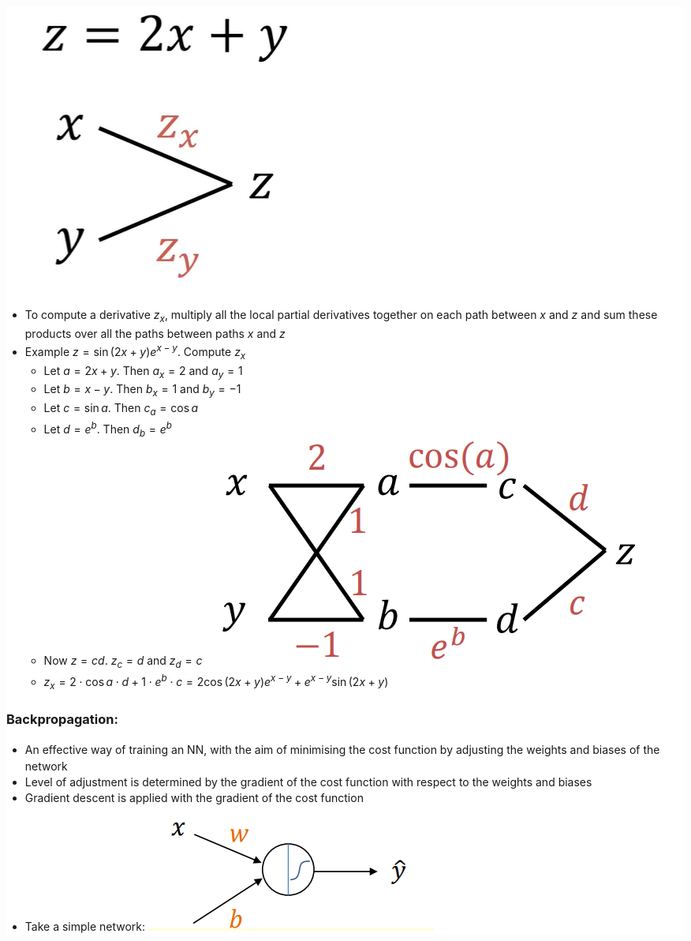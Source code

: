 ![dependency-graph](./images/dependency-graph.PNG)
* To compute a derivative $z_x$, multiply all the local partial derivatives together on each path between $x$ and $z$ and sum these products over all the paths between paths $x$ and $z$
* Example $z=\sin(2x+y)e^{x-y}$. Compute $z_x$
   * Let $a=2x+y$. Then $a_x=2$ and $a_y=1$
   * Let $b=x-y$. Then $b_x=1$ and $b_y=-1$
   * Let $c=\sin a$. Then $c_a=\cos a$
   * Let $d=e^b$. Then $d_b=e^b$
   * Now $z=cd$. $z_c=d$ and $z_d=c$
   ![dependency-graph-example](./images/dependency-graph-example.PNG)
   * $z_x = 2\cdot\cos a\cdot d + 1\cdot e^b \cdot c = 2\cos(2x+y)e^{x-y}+e^{x-y}\sin(2x+y)$

### Backpropagation:
* An effective way of training an NN, with the aim of minimising the cost function by adjusting the weights and biases of the network
* Level of adjustment is determined by the gradient of the cost function with respect to the weights and biases
* Gradient descent is applied with the gradient of the cost function
* Take a simple network:
![backpropagation-example](./images/backpropagation-example.PNG)
